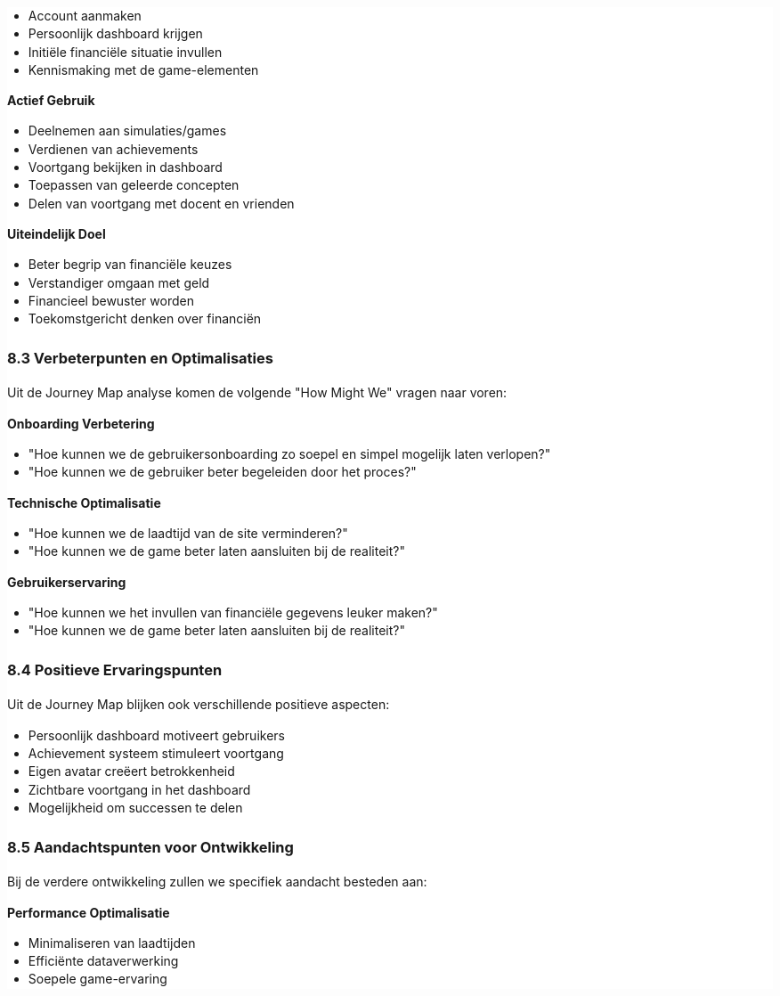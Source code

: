 - Account aanmaken
- Persoonlijk dashboard krijgen
- Initiële financiële situatie invullen
- Kennismaking met de game-elementen

**Actief Gebruik**

- Deelnemen aan simulaties/games
- Verdienen van achievements
- Voortgang bekijken in dashboard
- Toepassen van geleerde concepten
- Delen van voortgang met docent en vrienden

**Uiteindelijk Doel**

- Beter begrip van financiële keuzes
- Verstandiger omgaan met geld
- Financieel bewuster worden
- Toekomstgericht denken over financiën

### 8.3 Verbeterpunten en Optimalisaties

Uit de Journey Map analyse komen de volgende "How Might We" vragen naar voren:

**Onboarding Verbetering**

- "Hoe kunnen we de gebruikersonboarding zo soepel en simpel mogelijk laten verlopen?"
- "Hoe kunnen we de gebruiker beter begeleiden door het proces?"

**Technische Optimalisatie**

- "Hoe kunnen we de laadtijd van de site verminderen?"
- "Hoe kunnen we de game beter laten aansluiten bij de realiteit?"

**Gebruikerservaring**

- "Hoe kunnen we het invullen van financiële gegevens leuker maken?"
- "Hoe kunnen we de game beter laten aansluiten bij de realiteit?"

### 8.4 Positieve Ervaringspunten

Uit de Journey Map blijken ook verschillende positieve aspecten:

- Persoonlijk dashboard motiveert gebruikers
- Achievement systeem stimuleert voortgang
- Eigen avatar creëert betrokkenheid
- Zichtbare voortgang in het dashboard
- Mogelijkheid om successen te delen

### 8.5 Aandachtspunten voor Ontwikkeling

Bij de verdere ontwikkeling zullen we specifiek aandacht besteden aan:

**Performance Optimalisatie**

- Minimaliseren van laadtijden
- Efficiënte dataverwerking
- Soepele game-ervaring
